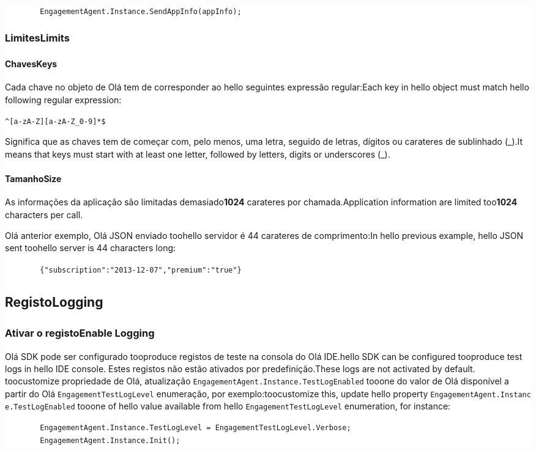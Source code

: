             EngagementAgent.Instance.SendAppInfo(appInfo);

### <a name="limits"></a><span data-ttu-id="3c158-222">Limites</span><span class="sxs-lookup"><span data-stu-id="3c158-222">Limits</span></span>
#### <a name="keys"></a><span data-ttu-id="3c158-223">Chaves</span><span class="sxs-lookup"><span data-stu-id="3c158-223">Keys</span></span>
<span data-ttu-id="3c158-224">Cada chave no objeto de Olá tem de corresponder ao hello seguintes expressão regular:</span><span class="sxs-lookup"><span data-stu-id="3c158-224">Each key in hello object must match hello following regular expression:</span></span>

`^[a-zA-Z][a-zA-Z_0-9]*$`

<span data-ttu-id="3c158-225">Significa que as chaves tem de começar com, pelo menos, uma letra, seguido de letras, dígitos ou carateres de sublinhado (\_).</span><span class="sxs-lookup"><span data-stu-id="3c158-225">It means that keys must start with at least one letter, followed by letters, digits or underscores (\_).</span></span>

#### <a name="size"></a><span data-ttu-id="3c158-226">Tamanho</span><span class="sxs-lookup"><span data-stu-id="3c158-226">Size</span></span>
<span data-ttu-id="3c158-227">As informações da aplicação são limitadas demasiado**1024** carateres por chamada.</span><span class="sxs-lookup"><span data-stu-id="3c158-227">Application information are limited too**1024** characters per call.</span></span>

<span data-ttu-id="3c158-228">Olá anterior exemplo, Olá JSON enviado toohello servidor é 44 carateres de comprimento:</span><span class="sxs-lookup"><span data-stu-id="3c158-228">In hello previous example, hello JSON sent toohello server is 44 characters long:</span></span>

            {"subscription":"2013-12-07","premium":"true"}

## <a name="logging"></a><span data-ttu-id="3c158-229">Registo</span><span class="sxs-lookup"><span data-stu-id="3c158-229">Logging</span></span>
### <a name="enable-logging"></a><span data-ttu-id="3c158-230">Ativar o registo</span><span class="sxs-lookup"><span data-stu-id="3c158-230">Enable Logging</span></span>
<span data-ttu-id="3c158-231">Olá SDK pode ser configurado tooproduce registos de teste na consola do Olá IDE.</span><span class="sxs-lookup"><span data-stu-id="3c158-231">hello SDK can be configured tooproduce test logs in hello IDE console.</span></span>
<span data-ttu-id="3c158-232">Estes registos não estão ativados por predefinição.</span><span class="sxs-lookup"><span data-stu-id="3c158-232">These logs are not activated by default.</span></span> <span data-ttu-id="3c158-233">toocustomize propriedade de Olá, atualização `EngagementAgent.Instance.TestLogEnabled` tooone do valor de Olá disponível a partir do Olá `EngagementTestLogLevel` enumeração, por exemplo:</span><span class="sxs-lookup"><span data-stu-id="3c158-233">toocustomize this, update hello property `EngagementAgent.Instance.TestLogEnabled` tooone of hello value available from hello `EngagementTestLogLevel` enumeration, for instance:</span></span>

            EngagementAgent.Instance.TestLogLevel = EngagementTestLogLevel.Verbose;
            EngagementAgent.Instance.Init();
